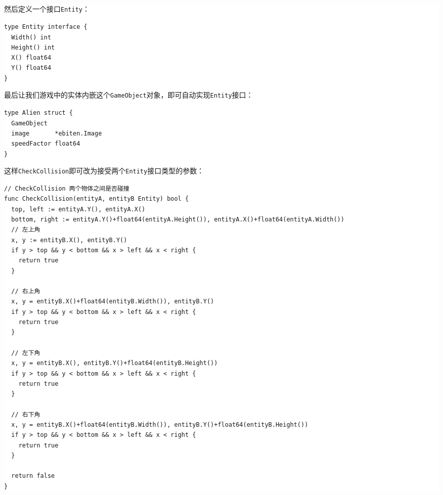 然后定义一个接口`Entity`：

```golang
type Entity interface {
  Width() int
  Height() int
  X() float64
  Y() float64
}
```

最后让我们游戏中的实体内嵌这个`GameObject`对象，即可自动实现`Entity`接口：

```golang
type Alien struct {
  GameObject
  image       *ebiten.Image
  speedFactor float64
}
```

这样`CheckCollision`即可改为接受两个`Entity`接口类型的参数：

```golang
// CheckCollision 两个物体之间是否碰撞
func CheckCollision(entityA, entityB Entity) bool {
  top, left := entityA.Y(), entityA.X()
  bottom, right := entityA.Y()+float64(entityA.Height()), entityA.X()+float64(entityA.Width())
  // 左上角
  x, y := entityB.X(), entityB.Y()
  if y > top && y < bottom && x > left && x < right {
    return true
  }

  // 右上角
  x, y = entityB.X()+float64(entityB.Width()), entityB.Y()
  if y > top && y < bottom && x > left && x < right {
    return true
  }

  // 左下角
  x, y = entityB.X(), entityB.Y()+float64(entityB.Height())
  if y > top && y < bottom && x > left && x < right {
    return true
  }

  // 右下角
  x, y = entityB.X()+float64(entityB.Width()), entityB.Y()+float64(entityB.Height())
  if y > top && y < bottom && x > left && x < right {
    return true
  }

  return false
}
```
